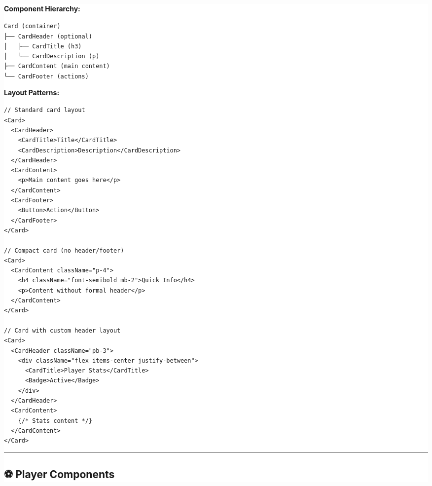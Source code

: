 **Component Hierarchy:**
```
Card (container)
├── CardHeader (optional)
│   ├── CardTitle (h3)
│   └── CardDescription (p)
├── CardContent (main content)
└── CardFooter (actions)
```

**Layout Patterns:**
```tsx
// Standard card layout
<Card>
  <CardHeader>
    <CardTitle>Title</CardTitle>
    <CardDescription>Description</CardDescription>
  </CardHeader>
  <CardContent>
    <p>Main content goes here</p>
  </CardContent>
  <CardFooter>
    <Button>Action</Button>
  </CardFooter>
</Card>

// Compact card (no header/footer)
<Card>
  <CardContent className="p-4">
    <h4 className="font-semibold mb-2">Quick Info</h4>
    <p>Content without formal header</p>
  </CardContent>
</Card>

// Card with custom header layout
<Card>
  <CardHeader className="pb-3">
    <div className="flex items-center justify-between">
      <CardTitle>Player Stats</CardTitle>
      <Badge>Active</Badge>
    </div>
  </CardHeader>
  <CardContent>
    {/* Stats content */}
  </CardContent>
</Card>
```

---

## ⚽ Player Components
